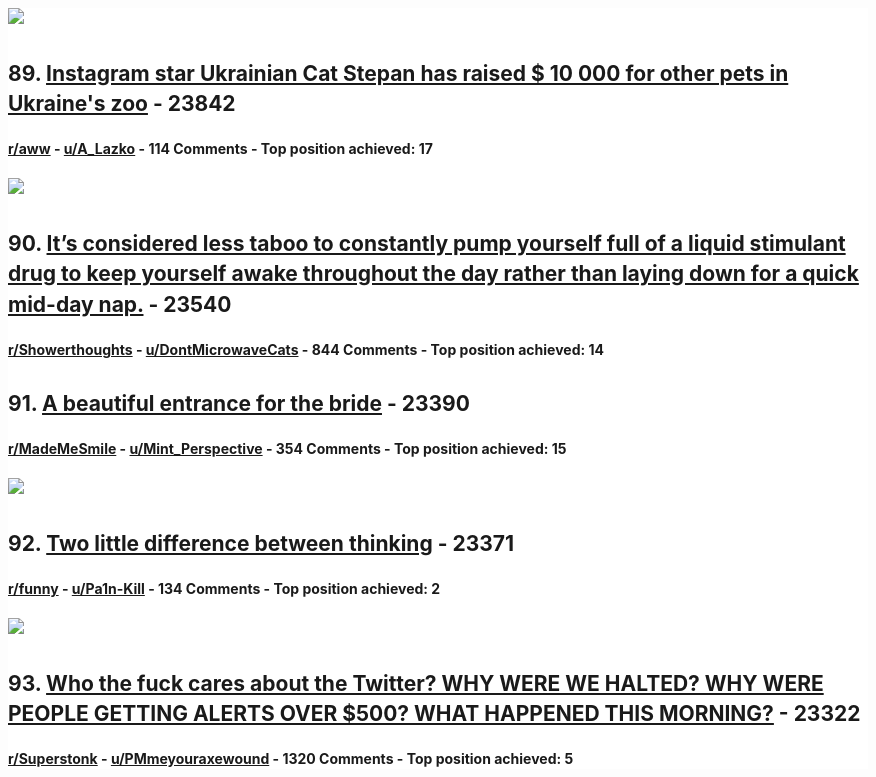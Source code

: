 <a href="https://v.redd.it/82kbqv4tlbq81"><img src="https://b.thumbs.redditmedia.com/1GrnEu7Oqa_1z0GwsIMeM4lqNPkAdiVVXGMhDClh5zw.jpg"></img></a>

## 89. [Instagram star Ukrainian Cat Stepan has raised $ 10 000 for other pets in Ukraine's zoo](http://reddit.com/r/aww/comments/tqtbrl/instagram_star_ukrainian_cat_stepan_has_raised_10/) - 23842
#### [r/aww](http://reddit.com/r/aww) - [u/A_Lazko](http://reddit.com/u/A_Lazko) - 114 Comments - Top position achieved: 17

<a href="https://i.redd.it/qnlr4z22m9q81.jpg"><img src="https://b.thumbs.redditmedia.com/WNbMEqyY_4ZGHnz7xv0bogxiqZh1QLPFeohDGkcKFrs.jpg"></img></a>

## 90. [It’s considered less taboo to constantly pump yourself full of a liquid stimulant drug to keep yourself awake throughout the day rather than laying down for a quick mid-day nap.](http://reddit.com/r/Showerthoughts/comments/tqonad/its_considered_less_taboo_to_constantly_pump/) - 23540
#### [r/Showerthoughts](http://reddit.com/r/Showerthoughts) - [u/DontMicrowaveCats](http://reddit.com/u/DontMicrowaveCats) - 844 Comments - Top position achieved: 14

## 91. [A beautiful entrance for the bride](http://reddit.com/r/MadeMeSmile/comments/trfnx3/a_beautiful_entrance_for_the_bride/) - 23390
#### [r/MadeMeSmile](http://reddit.com/r/MadeMeSmile) - [u/Mint_Perspective](http://reddit.com/u/Mint_Perspective) - 354 Comments - Top position achieved: 15

<a href="https://v.redd.it/yen2tf6skdq81"><img src="https://a.thumbs.redditmedia.com/xIg5YLVzSsvt4F1vNgKkK7UxaFcF-5I-EvFJz90C-U0.jpg"></img></a>

## 92. [Two little difference between thinking](http://reddit.com/r/funny/comments/tqus70/two_little_difference_between_thinking/) - 23371
#### [r/funny](http://reddit.com/r/funny) - [u/Pa1n-Kill](http://reddit.com/u/Pa1n-Kill) - 134 Comments - Top position achieved: 2

<a href="https://i.redd.it/fxdoi2vy4aq81.jpg"><img src="https://b.thumbs.redditmedia.com/fvkj8qrPIB-I4fhswAciTRyuWMCGU8Tkc0OcmTymFNs.jpg"></img></a>

## 93. [Who the fuck cares about the Twitter? WHY WERE WE HALTED? WHY WERE PEOPLE GETTING ALERTS OVER $500? WHAT HAPPENED THIS MORNING?](http://reddit.com/r/Superstonk/comments/tr5t1g/who_the_fuck_cares_about_the_twitter_why_were_we/) - 23322
#### [r/Superstonk](http://reddit.com/r/Superstonk) - [u/PMmeyouraxewound](http://reddit.com/u/PMmeyouraxewound) - 1320 Comments - Top position achieved: 5
